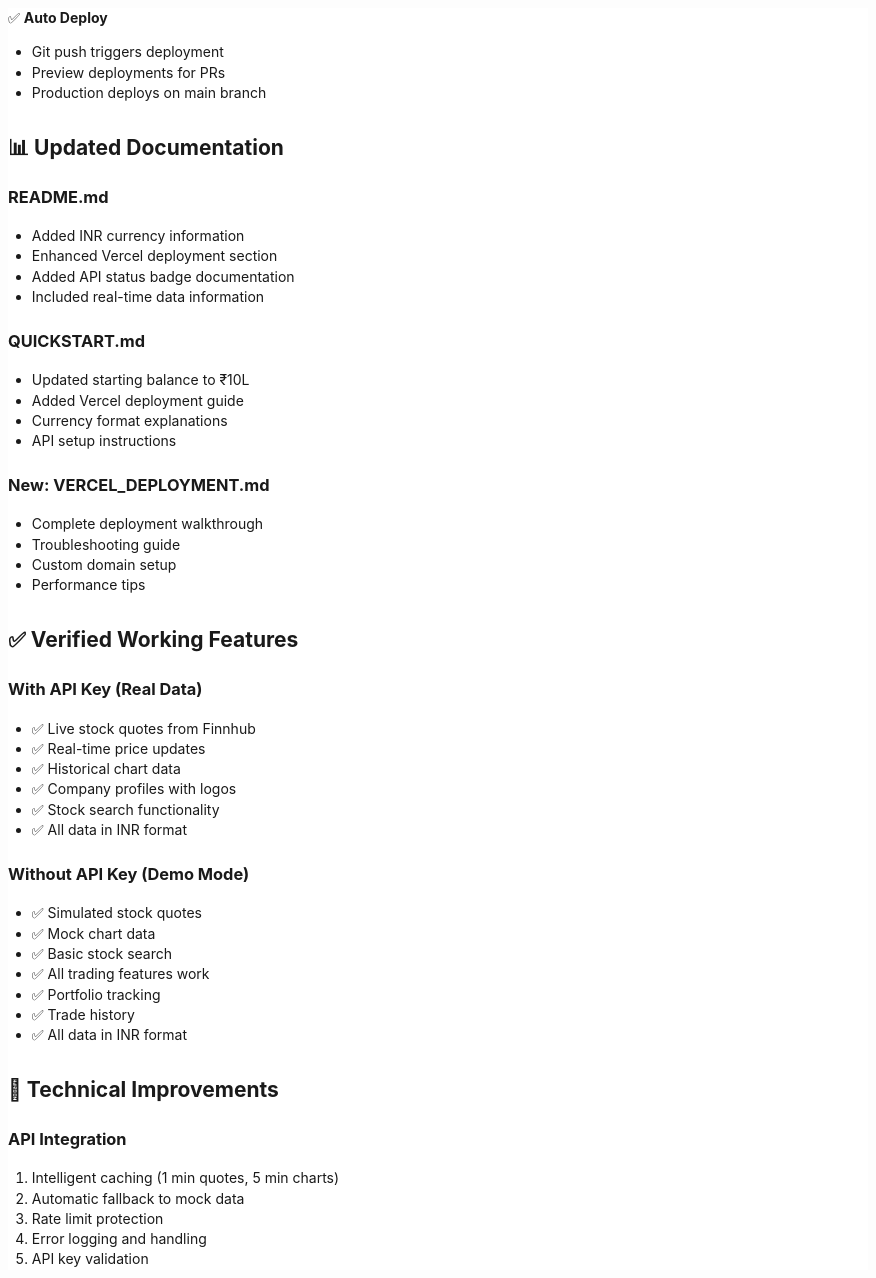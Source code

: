 ✅ **Auto Deploy**
- Git push triggers deployment
- Preview deployments for PRs
- Production deploys on main branch

## 📊 Updated Documentation

### README.md
- Added INR currency information
- Enhanced Vercel deployment section
- Added API status badge documentation
- Included real-time data information

### QUICKSTART.md
- Updated starting balance to ₹10L
- Added Vercel deployment guide
- Currency format explanations
- API setup instructions

### New: VERCEL_DEPLOYMENT.md
- Complete deployment walkthrough
- Troubleshooting guide
- Custom domain setup
- Performance tips

## ✅ Verified Working Features

### With API Key (Real Data)
- ✅ Live stock quotes from Finnhub
- ✅ Real-time price updates
- ✅ Historical chart data
- ✅ Company profiles with logos
- ✅ Stock search functionality
- ✅ All data in INR format

### Without API Key (Demo Mode)
- ✅ Simulated stock quotes
- ✅ Mock chart data
- ✅ Basic stock search
- ✅ All trading features work
- ✅ Portfolio tracking
- ✅ Trade history
- ✅ All data in INR format

## 🔧 Technical Improvements

### API Integration
1. Intelligent caching (1 min quotes, 5 min charts)
2. Automatic fallback to mock data
3. Rate limit protection
4. Error logging and handling
5. API key validation
